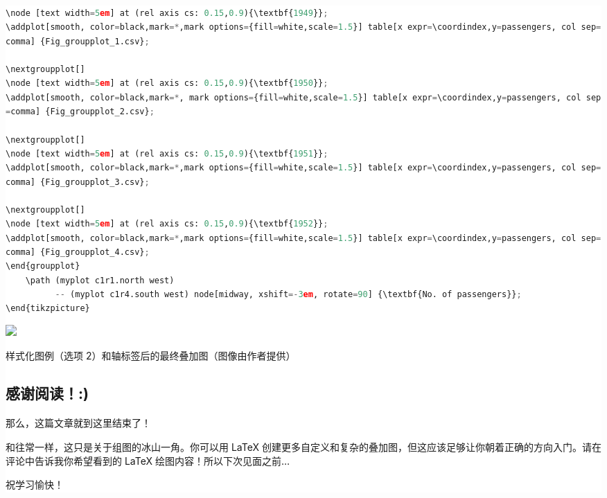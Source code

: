 ```py
\node [text width=5em] at (rel axis cs: 0.15,0.9){\textbf{1949}};
\addplot[smooth, color=black,mark=*,mark options={fill=white,scale=1.5}] table[x expr=\coordindex,y=passengers, col sep=comma] {Fig_groupplot_1.csv};

\nextgroupplot[]
\node [text width=5em] at (rel axis cs: 0.15,0.9){\textbf{1950}};
\addplot[smooth, color=black,mark=*, mark options={fill=white,scale=1.5}] table[x expr=\coordindex,y=passengers, col sep=comma] {Fig_groupplot_2.csv};

\nextgroupplot[]
\node [text width=5em] at (rel axis cs: 0.15,0.9){\textbf{1951}};
\addplot[smooth, color=black,mark=*,mark options={fill=white,scale=1.5}] table[x expr=\coordindex,y=passengers, col sep=comma] {Fig_groupplot_3.csv};

\nextgroupplot[]
\node [text width=5em] at (rel axis cs: 0.15,0.9){\textbf{1952}};
\addplot[smooth, color=black,mark=*,mark options={fill=white,scale=1.5}] table[x expr=\coordindex,y=passengers, col sep=comma] {Fig_groupplot_4.csv};
\end{groupplot}
    \path (myplot c1r1.north west)
          -- (myplot c1r4.south west) node[midway, xshift=-3em, rotate=90] {\textbf{No. of passengers}};
\end{tikzpicture}
```

![](../Images/a842c7dbbab37d41a37fcfb7edc2dbe5.png)

样式化图例（选项 2）和轴标签后的最终叠加图（图像由作者提供）

## 感谢阅读！:)

那么，这篇文章就到这里结束了！

和往常一样，这只是关于组图的冰山一角。你可以用 LaTeX 创建更多自定义和复杂的叠加图，但这应该足够让你朝着正确的方向入门。请在评论中告诉我你希望看到的 LaTeX 绘图内容！所以下次见面之前…

祝学习愉快！
